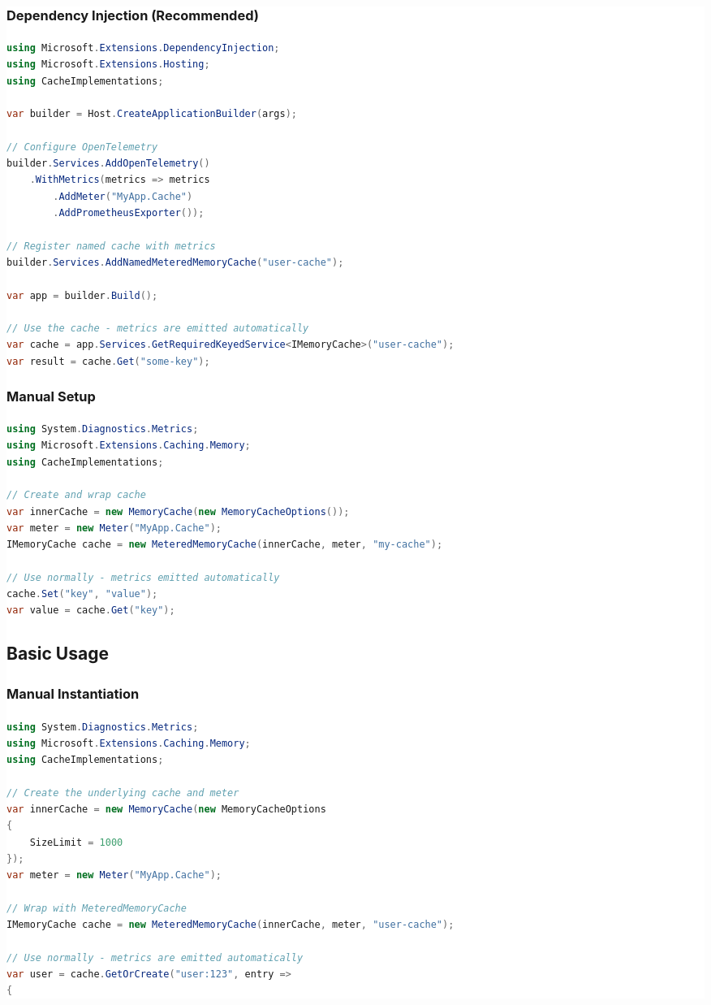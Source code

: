 ### Dependency Injection (Recommended)

```csharp
using Microsoft.Extensions.DependencyInjection;
using Microsoft.Extensions.Hosting;
using CacheImplementations;

var builder = Host.CreateApplicationBuilder(args);

// Configure OpenTelemetry
builder.Services.AddOpenTelemetry()
    .WithMetrics(metrics => metrics
        .AddMeter("MyApp.Cache")
        .AddPrometheusExporter());

// Register named cache with metrics
builder.Services.AddNamedMeteredMemoryCache("user-cache");

var app = builder.Build();

// Use the cache - metrics are emitted automatically
var cache = app.Services.GetRequiredKeyedService<IMemoryCache>("user-cache");
var result = cache.Get("some-key");
```

### Manual Setup

```csharp
using System.Diagnostics.Metrics;
using Microsoft.Extensions.Caching.Memory;
using CacheImplementations;

// Create and wrap cache
var innerCache = new MemoryCache(new MemoryCacheOptions());
var meter = new Meter("MyApp.Cache");
IMemoryCache cache = new MeteredMemoryCache(innerCache, meter, "my-cache");

// Use normally - metrics emitted automatically
cache.Set("key", "value");
var value = cache.Get("key");
```

## Basic Usage

### Manual Instantiation

```csharp
using System.Diagnostics.Metrics;
using Microsoft.Extensions.Caching.Memory;
using CacheImplementations;

// Create the underlying cache and meter
var innerCache = new MemoryCache(new MemoryCacheOptions
{
    SizeLimit = 1000
});
var meter = new Meter("MyApp.Cache");

// Wrap with MeteredMemoryCache
IMemoryCache cache = new MeteredMemoryCache(innerCache, meter, "user-cache");

// Use normally - metrics are emitted automatically
var user = cache.GetOrCreate("user:123", entry =>
{
```